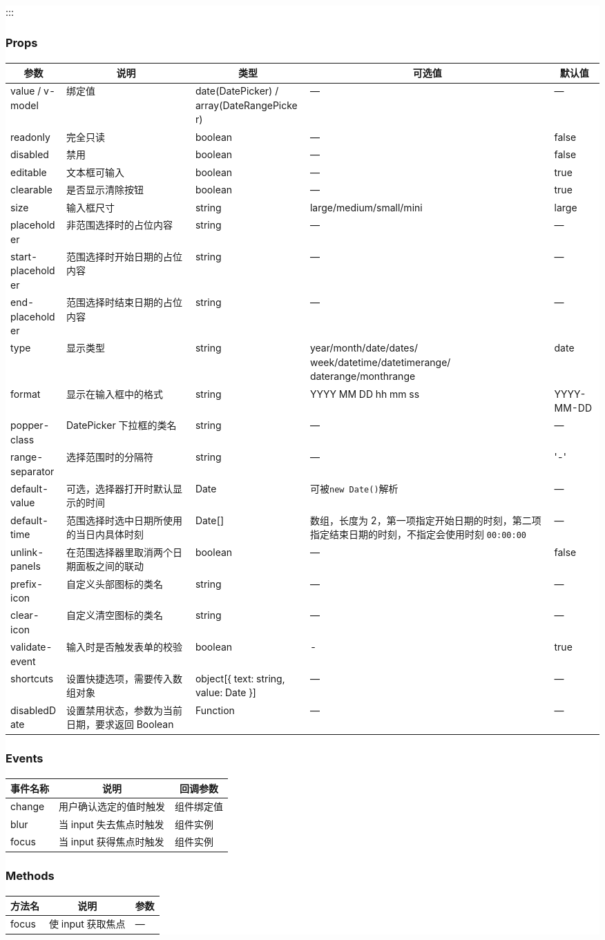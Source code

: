 :::

### Props

| 参数              | 说明                                           | 类型                                      | 可选值                                                                                          | 默认值     |
| ----------------- | ---------------------------------------------- | ----------------------------------------- | ----------------------------------------------------------------------------------------------- | ---------- |
| value / v-model   | 绑定值                                         | date(DatePicker) / array(DateRangePicker) | —                                                                                               | —          |
| readonly          | 完全只读                                       | boolean                                   | —                                                                                               | false      |
| disabled          | 禁用                                           | boolean                                   | —                                                                                               | false      |
| editable          | 文本框可输入                                   | boolean                                   | —                                                                                               | true       |
| clearable         | 是否显示清除按钮                               | boolean                                   | —                                                                                               | true       |
| size              | 输入框尺寸                                     | string                                    | large/medium/small/mini                                                                         | large      |
| placeholder       | 非范围选择时的占位内容                         | string                                    | —                                                                                               | —          |
| start-placeholder | 范围选择时开始日期的占位内容                   | string                                    | —                                                                                               | —          |
| end-placeholder   | 范围选择时结束日期的占位内容                   | string                                    | —                                                                                               | —          |
| type              | 显示类型                                       | string                                    | year/month/date/dates/ week/datetime/datetimerange/ daterange/monthrange                        | date       |
| format            | 显示在输入框中的格式                           | string                                    | YYYY MM DD hh mm ss                                                                             | YYYY-MM-DD |
| popper-class      | DatePicker 下拉框的类名                        | string                                    | —                                                                                               | —          |
| range-separator   | 选择范围时的分隔符                             | string                                    | —                                                                                               | '-'        |
| default-value     | 可选，选择器打开时默认显示的时间               | Date                                      | 可被`new Date()`解析                                                                            | —          |
| default-time      | 范围选择时选中日期所使用的当日内具体时刻       | Date[]                                    | 数组，长度为 2，第一项指定开始日期的时刻，第二项指定结束日期的时刻，不指定会使用时刻 `00:00:00` | —          |
| unlink-panels     | 在范围选择器里取消两个日期面板之间的联动       | boolean                                   | —                                                                                               | false      |
| prefix-icon       | 自定义头部图标的类名                           | string                                    | —                                                                                               | —          |
| clear-icon        | 自定义清空图标的类名                           | string                                    | —                                                                                               | —          |
| validate-event    | 输入时是否触发表单的校验                       | boolean                                   | -                                                                                               | true       |
| shortcuts         | 设置快捷选项，需要传入数组对象                 | object[{ text: string, value: Date }]     | —                                                                                               | —          |
| disabledDate      | 设置禁用状态，参数为当前日期，要求返回 Boolean | Function                                  | —                                                                                               | —          |

### Events

| 事件名称 | 说明                    | 回调参数   |
| -------- | ----------------------- | ---------- |
| change   | 用户确认选定的值时触发  | 组件绑定值 |
| blur     | 当 input 失去焦点时触发 | 组件实例   |
| focus    | 当 input 获得焦点时触发 | 组件实例   |

### Methods

| 方法名 | 说明              | 参数 |
| ------ | ----------------- | ---- |
| focus  | 使 input 获取焦点 | —    |
